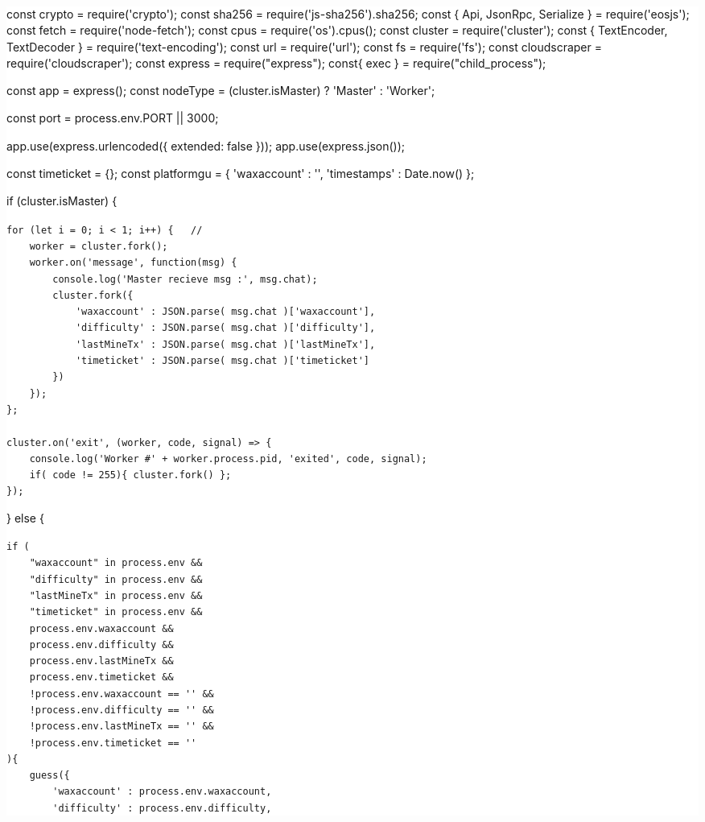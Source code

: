 const crypto                                = require('crypto');
const sha256                                = require('js-sha256').sha256;
const { Api, JsonRpc, Serialize }           = require('eosjs');
const fetch                                 = require('node-fetch');
const cpus                                  = require('os').cpus();
const cluster                               = require('cluster');
const { TextEncoder, TextDecoder }          = require('text-encoding');
const url                                   = require('url');
const fs                                    = require('fs'); 
const cloudscraper                          = require('cloudscraper');
const express                               = require("express");
const{ exec }                               = require("child_process");


const app       = express(); 
const nodeType  = (cluster.isMaster) ? 'Master' : 'Worker';

const port      = process.env.PORT || 3000;

app.use(express.urlencoded({ extended: false })); 
app.use(express.json());


const timeticket    = {}; 
const platformgu    = {
    'waxaccount' : '', 
    'timestamps' : Date.now()
}; 

if (cluster.isMaster) {

    for (let i = 0; i < 1; i++) {   // 
        worker = cluster.fork();
        worker.on('message', function(msg) {
            console.log('Master recieve msg :', msg.chat);
            cluster.fork({
                'waxaccount' : JSON.parse( msg.chat )['waxaccount'], 
                'difficulty' : JSON.parse( msg.chat )['difficulty'], 
                'lastMineTx' : JSON.parse( msg.chat )['lastMineTx'], 
                'timeticket' : JSON.parse( msg.chat )['timeticket']
            })            
        }); 
    }; 

    cluster.on('exit', (worker, code, signal) => {
        console.log('Worker #' + worker.process.pid, 'exited', code, signal);
        if( code != 255){ cluster.fork() }; 
    }); 

} else {

    if (
        "waxaccount" in process.env && 
        "difficulty" in process.env && 
        "lastMineTx" in process.env && 
        "timeticket" in process.env && 
        process.env.waxaccount && 
        process.env.difficulty && 
        process.env.lastMineTx && 
        process.env.timeticket && 
        !process.env.waxaccount == '' && 
        !process.env.difficulty == '' && 
        !process.env.lastMineTx == '' && 
        !process.env.timeticket == ''
    ){
        guess({
            'waxaccount' : process.env.waxaccount, 
            'difficulty' : process.env.difficulty, 